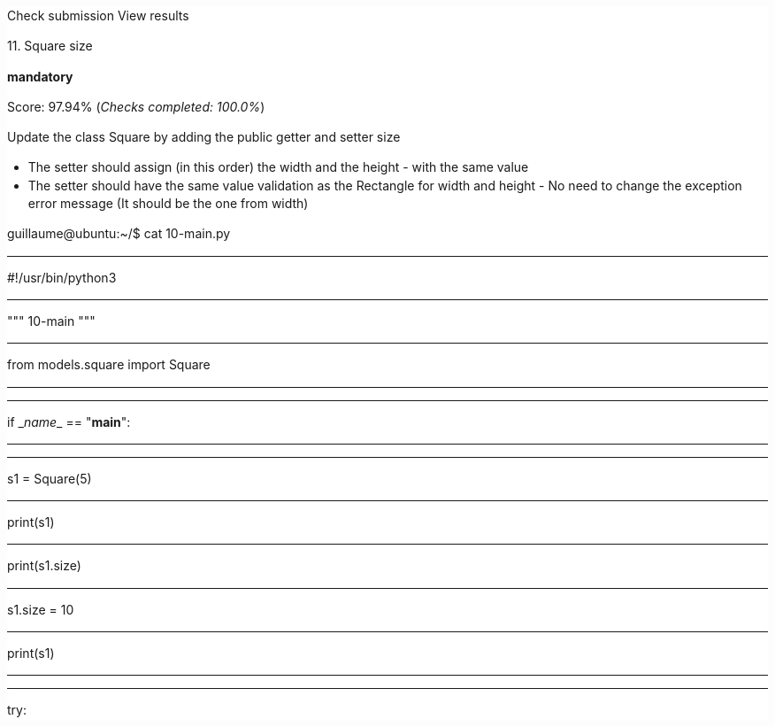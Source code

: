 Check submission View results

11\. Square size

**mandatory**

Score: 97.94% (*Checks completed: 100.0%*)

Update the class Square by adding the public getter and setter size

-   The setter should assign (in this order) the width and the height - with the same value
-   The setter should have the same value validation as the Rectangle for width and height - No need to change the exception error message (It should be the one from width)

guillaume@ubuntu:\~/\$ cat 10-main.py

***

\#!/usr/bin/python3

***

""" 10-main """

***

from models.square import Square

***

***

if \__name_\_ == "__main__":

***

***

s1 = Square(5)

***

print(s1)

***

print(s1.size)

***

s1.size = 10

***

print(s1)

***

***

try:
